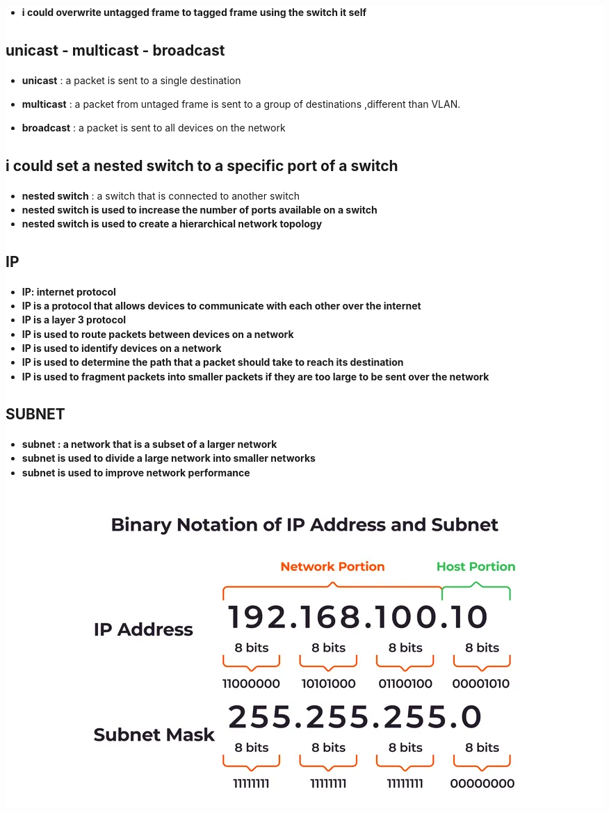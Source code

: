 - **i could overwrite untagged frame to tagged frame using the switch it self**

## unicast - multicast - broadcast 

- **unicast** : a packet is sent to a single destination

- **multicast** : a packet from untaged frame is sent to a group of destinations ,different than VLAN.

- **broadcast** : a packet is sent to all devices on the network


## i could set a nested switch to a specific port of a switch 

- **nested switch** : a switch that is connected to another switch
- **nested switch is used to increase the number of ports available on a switch**
- **nested switch is used to create a hierarchical network topology**


## IP 
- **IP: internet protocol** 
- **IP is a protocol that allows devices to communicate with each other over the internet**
- **IP is a layer 3 protocol**
- **IP is used to route packets between devices on a network**
- **IP is used to identify devices on a network**
- **IP is used to determine the path that a packet should take to reach its destination**
- **IP is used to fragment packets into smaller packets if they are too large to be sent over the network**

## SUBNET
- **subnet : a network that is a subset of a larger network**
- **subnet is used to divide a large network into smaller networks**
- **subnet is used to improve network performance**


![alt text](images/subnet.webp)
